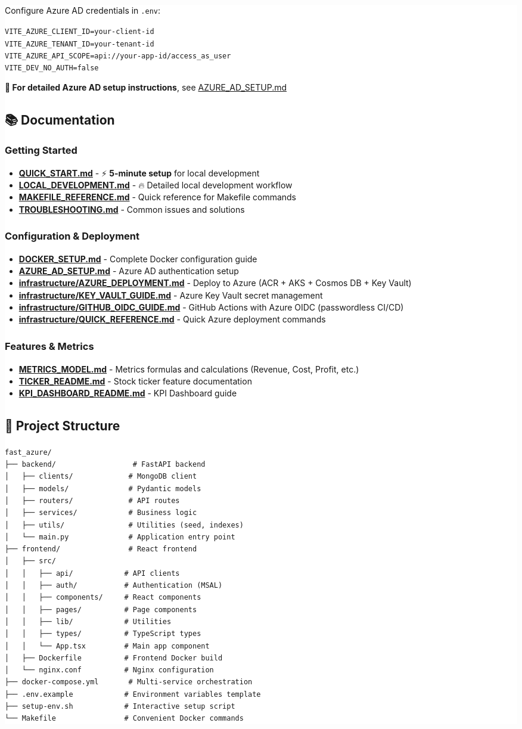 Configure Azure AD credentials in `.env`:

```env
VITE_AZURE_CLIENT_ID=your-client-id
VITE_AZURE_TENANT_ID=your-tenant-id
VITE_AZURE_API_SCOPE=api://your-app-id/access_as_user
VITE_DEV_NO_AUTH=false
```

**📖 For detailed Azure AD setup instructions**, see [AZURE_AD_SETUP.md](./AZURE_AD_SETUP.md)

## 📚 Documentation

### Getting Started
- **[QUICK_START.md](./QUICK_START.md)** - ⚡ **5-minute setup** for local development
- **[LOCAL_DEVELOPMENT.md](./LOCAL_DEVELOPMENT.md)** - 🔥 Detailed local development workflow
- **[MAKEFILE_REFERENCE.md](./MAKEFILE_REFERENCE.md)** - Quick reference for Makefile commands
- **[TROUBLESHOOTING.md](./TROUBLESHOOTING.md)** - Common issues and solutions

### Configuration & Deployment
- **[DOCKER_SETUP.md](./DOCKER_SETUP.md)** - Complete Docker configuration guide
- **[AZURE_AD_SETUP.md](./AZURE_AD_SETUP.md)** - Azure AD authentication setup
- **[infrastructure/AZURE_DEPLOYMENT.md](./infrastructure/AZURE_DEPLOYMENT.md)** - Deploy to Azure (ACR + AKS + Cosmos DB + Key Vault)
- **[infrastructure/KEY_VAULT_GUIDE.md](./infrastructure/KEY_VAULT_GUIDE.md)** - Azure Key Vault secret management
- **[infrastructure/GITHUB_OIDC_GUIDE.md](./infrastructure/GITHUB_OIDC_GUIDE.md)** - GitHub Actions with Azure OIDC (passwordless CI/CD)
- **[infrastructure/QUICK_REFERENCE.md](./infrastructure/QUICK_REFERENCE.md)** - Quick Azure deployment commands

### Features & Metrics
- **[METRICS_MODEL.md](./METRICS_MODEL.md)** - Metrics formulas and calculations (Revenue, Cost, Profit, etc.)
- **[TICKER_README.md](./TICKER_README.md)** - Stock ticker feature documentation
- **[KPI_DASHBOARD_README.md](./KPI_DASHBOARD_README.md)** - KPI Dashboard guide

## 🎯 Project Structure

```
fast_azure/
├── backend/                  # FastAPI backend
│   ├── clients/             # MongoDB client
│   ├── models/              # Pydantic models
│   ├── routers/             # API routes
│   ├── services/            # Business logic
│   ├── utils/               # Utilities (seed, indexes)
│   └── main.py              # Application entry point
├── frontend/                # React frontend
│   ├── src/
│   │   ├── api/            # API clients
│   │   ├── auth/           # Authentication (MSAL)
│   │   ├── components/     # React components
│   │   ├── pages/          # Page components
│   │   ├── lib/            # Utilities
│   │   ├── types/          # TypeScript types
│   │   └── App.tsx         # Main app component
│   ├── Dockerfile          # Frontend Docker build
│   └── nginx.conf          # Nginx configuration
├── docker-compose.yml       # Multi-service orchestration
├── .env.example            # Environment variables template
├── setup-env.sh            # Interactive setup script
└── Makefile                # Convenient Docker commands
```